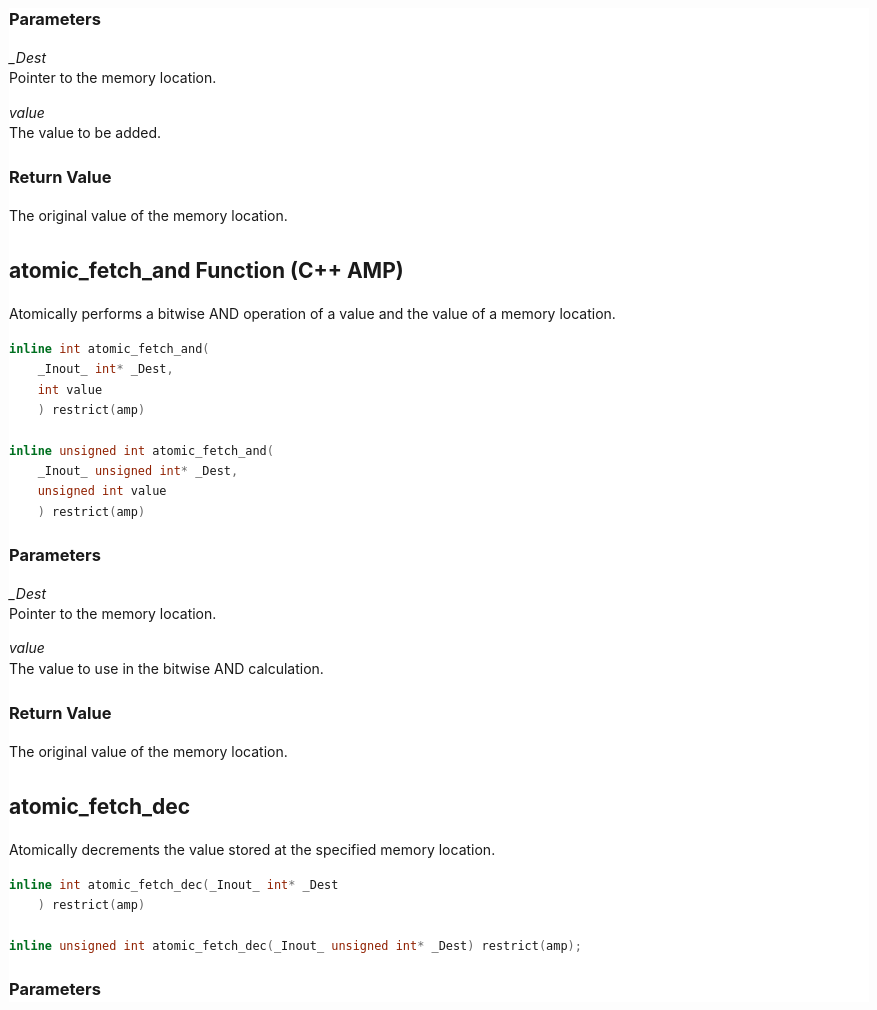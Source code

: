 ### Parameters

*_Dest*<br/>
Pointer to the memory location.

*value*<br/>
The value to be added.

### Return Value

The original value of the memory location.

## <a name="atomic_fetch_and"></a> atomic_fetch_and Function (C++ AMP)

Atomically performs a bitwise AND operation of a value and the value of a memory location.

```cpp
inline int atomic_fetch_and(
    _Inout_ int* _Dest,
    int value
    ) restrict(amp)

inline unsigned int atomic_fetch_and(
    _Inout_ unsigned int* _Dest,
    unsigned int value
    ) restrict(amp)
```

### Parameters

*_Dest*<br/>
Pointer to the memory location.

*value*<br/>
The value to use in the bitwise AND calculation.

### Return Value

The original value of the memory location.

## <a name="atomic_fetch_dec"></a> atomic_fetch_dec

Atomically decrements the value stored at the specified memory location.

```cpp
inline int atomic_fetch_dec(_Inout_ int* _Dest
    ) restrict(amp)

inline unsigned int atomic_fetch_dec(_Inout_ unsigned int* _Dest) restrict(amp);
```

### Parameters
